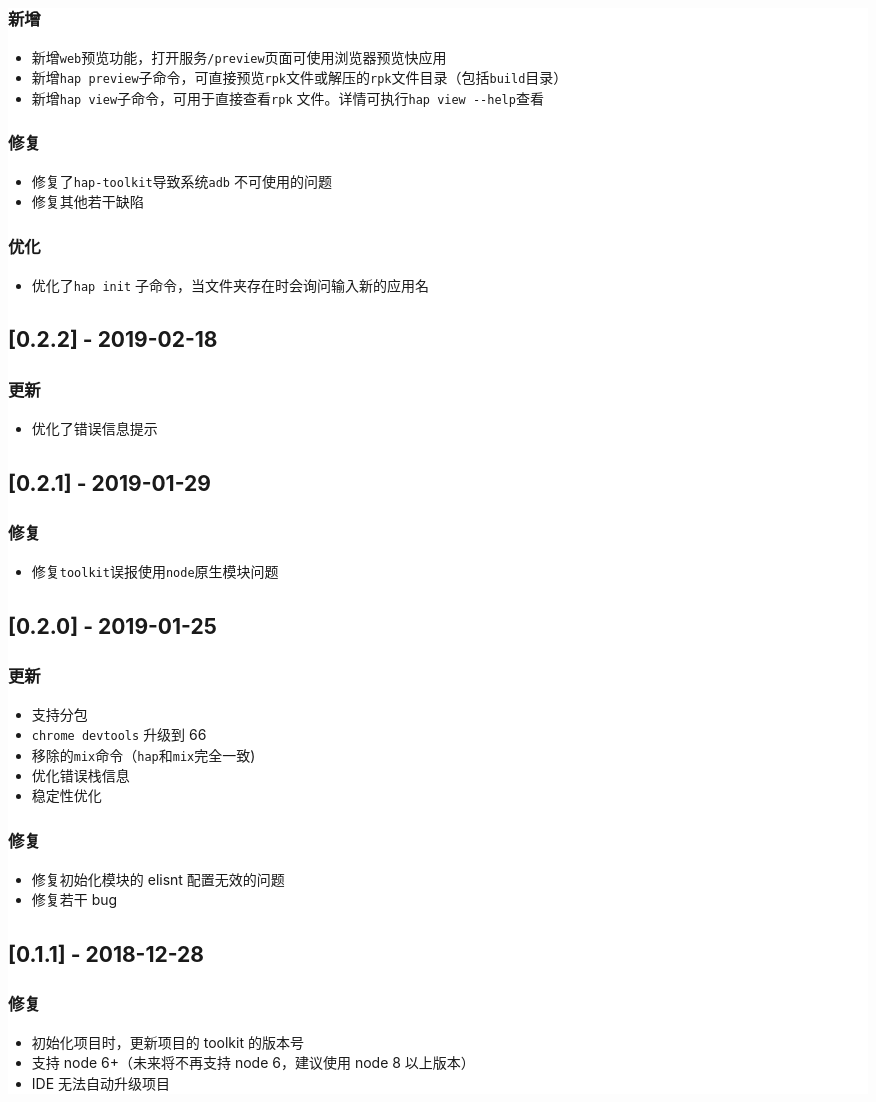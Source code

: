 ### 新增

- 新增`web`预览功能，打开服务`/preview`页面可使用浏览器预览快应用
- 新增`hap preview`子命令，可直接预览`rpk`文件或解压的`rpk`文件目录（包括`build`目录）
- 新增`hap view`子命令，可用于直接查看`rpk` 文件。详情可执行`hap view --help`查看

### 修复

- 修复了`hap-toolkit`导致系统`adb` 不可使用的问题
- 修复其他若干缺陷

### 优化

- 优化了`hap init` 子命令，当文件夹存在时会询问输入新的应用名

## [0.2.2] - 2019-02-18

### 更新

- 优化了错误信息提示

## [0.2.1] - 2019-01-29

### 修复

- 修复`toolkit`误报使用`node`原生模块问题

## [0.2.0] - 2019-01-25

### 更新

- 支持分包
- `chrome devtools` 升级到 66
- 移除的`mix`命令（`hap`和`mix`完全一致)
- 优化错误栈信息
- 稳定性优化

### 修复

- 修复初始化模块的 elisnt 配置无效的问题
- 修复若干 bug

## [0.1.1] - 2018-12-28

### 修复

- 初始化项目时，更新项目的 toolkit 的版本号
- 支持 node 6+（未来将不再支持 node 6，建议使用 node 8 以上版本）
- IDE 无法自动升级项目
